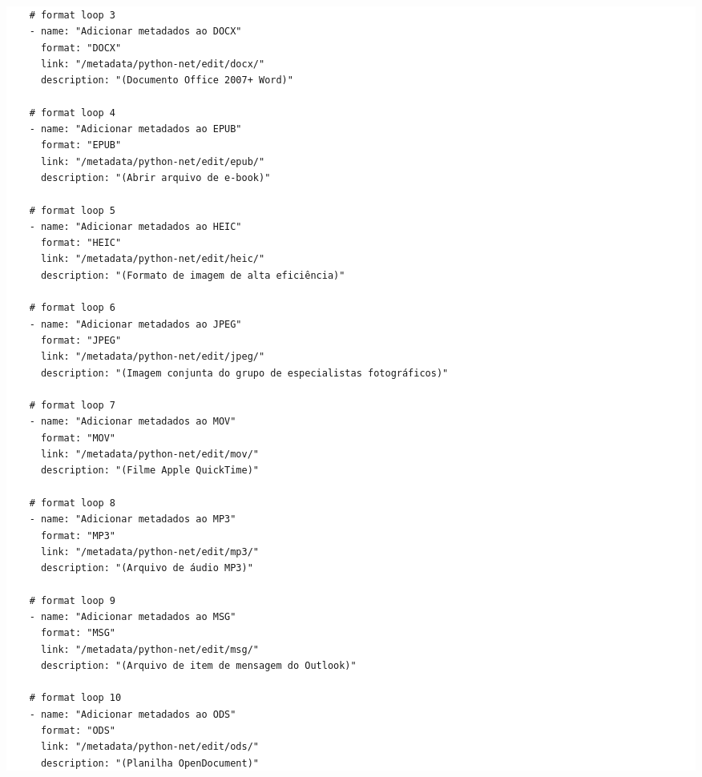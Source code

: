         # format loop 3
        - name: "Adicionar metadados ao DOCX"
          format: "DOCX"
          link: "/metadata/python-net/edit/docx/"
          description: "(Documento Office 2007+ Word)"
          
        # format loop 4
        - name: "Adicionar metadados ao EPUB"
          format: "EPUB"
          link: "/metadata/python-net/edit/epub/"
          description: "(Abrir arquivo de e-book)"
          
        # format loop 5
        - name: "Adicionar metadados ao HEIC"
          format: "HEIC"
          link: "/metadata/python-net/edit/heic/"
          description: "(Formato de imagem de alta eficiência)"
          
        # format loop 6
        - name: "Adicionar metadados ao JPEG"
          format: "JPEG"
          link: "/metadata/python-net/edit/jpeg/"
          description: "(Imagem conjunta do grupo de especialistas fotográficos)"
          
        # format loop 7
        - name: "Adicionar metadados ao MOV"
          format: "MOV"
          link: "/metadata/python-net/edit/mov/"
          description: "(Filme Apple QuickTime)"
          
        # format loop 8
        - name: "Adicionar metadados ao MP3"
          format: "MP3"
          link: "/metadata/python-net/edit/mp3/"
          description: "(Arquivo de áudio MP3)"
          
        # format loop 9
        - name: "Adicionar metadados ao MSG"
          format: "MSG"
          link: "/metadata/python-net/edit/msg/"
          description: "(Arquivo de item de mensagem do Outlook)"
          
        # format loop 10
        - name: "Adicionar metadados ao ODS"
          format: "ODS"
          link: "/metadata/python-net/edit/ods/"
          description: "(Planilha OpenDocument)"
          